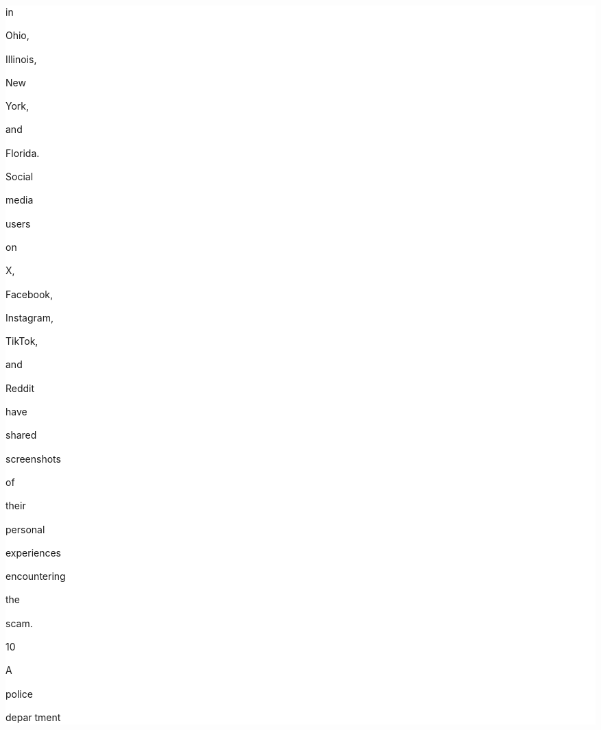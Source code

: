 in
 
Ohio,
 
Illinois,
 
New
 
York,
 
and
 
Florida.
 
Social
 
media
 
users
 
on
 
X,
 
Facebook,
 
Instagram,
 
TikTok,
 
and
 
Reddit
 
have
 
shared
 
screenshots
 
of
 
their
 
personal
 
experiences
 
encountering
 
the
 
scam.
 
 
 
 
10
 

 
 
A
 
police
 
depar tment
 